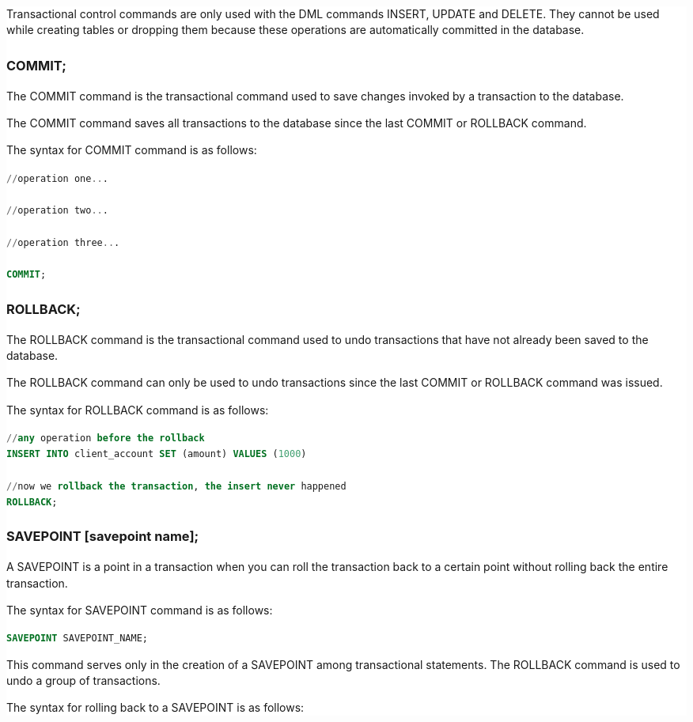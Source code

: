 Transactional control commands are only used with the DML commands INSERT, UPDATE and DELETE.  They cannot be used while creating tables or dropping them because these operations are automatically committed in the database.

### COMMIT;

The COMMIT command is the transactional command used to save changes invoked by a transaction to the database.

The COMMIT command saves all transactions to the database since the last COMMIT or ROLLBACK command.

The syntax for COMMIT command is as follows:

```sql
//operation one... 

//operation two... 

//operation three... 

COMMIT;
```

### ROLLBACK;

The ROLLBACK command is the transactional command used to undo transactions that have not already been saved to the database.

The ROLLBACK command can only be used to undo transactions since the last COMMIT or ROLLBACK command was issued.

The syntax for ROLLBACK command is as follows:

```SQL
//any operation before the rollback 
INSERT INTO client_account SET (amount) VALUES (1000)

//now we rollback the transaction, the insert never happened 
ROLLBACK;
```

### SAVEPOINT [savepoint name];
A SAVEPOINT is a point in a transaction when you can roll the transaction back to a certain point without rolling back the entire transaction.

The syntax for SAVEPOINT command is as follows:

```SQL
SAVEPOINT SAVEPOINT_NAME;
```

This command serves only in the creation of a SAVEPOINT among transactional statements.  The ROLLBACK command is used to undo a group of transactions.

The syntax for rolling back to a SAVEPOINT is as follows:
